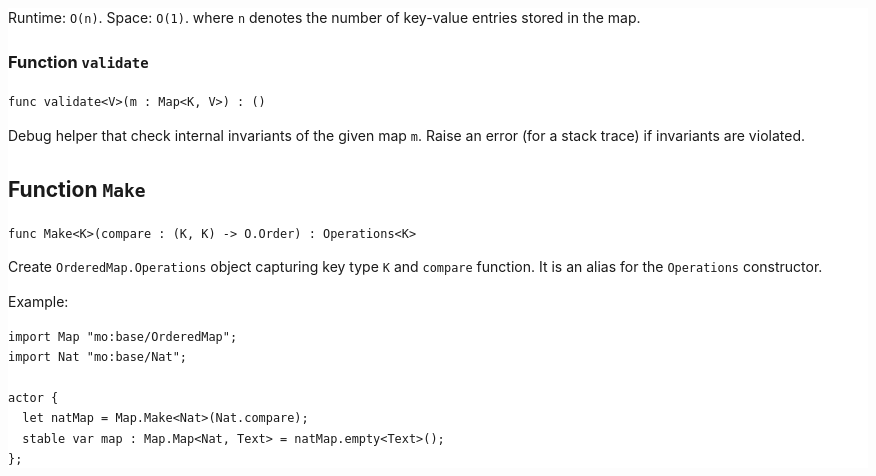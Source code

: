 Runtime: `O(n)`.
Space: `O(1)`.
where `n` denotes the number of key-value entries stored in the map.


### Function `validate`
``` motoko no-repl
func validate<V>(m : Map<K, V>) : ()
```

Debug helper that check internal invariants of the given map `m`. 
Raise an error (for a stack trace) if invariants are violated.

## Function `Make`
``` motoko no-repl
func Make<K>(compare : (K, K) -> O.Order) : Operations<K>
```

Create `OrderedMap.Operations` object capturing key type `K` and `compare` function. 
It is an alias for the `Operations` constructor.

Example:
```motoko
import Map "mo:base/OrderedMap";
import Nat "mo:base/Nat";

actor {
  let natMap = Map.Make<Nat>(Nat.compare);
  stable var map : Map.Map<Nat, Text> = natMap.empty<Text>();
};
```
